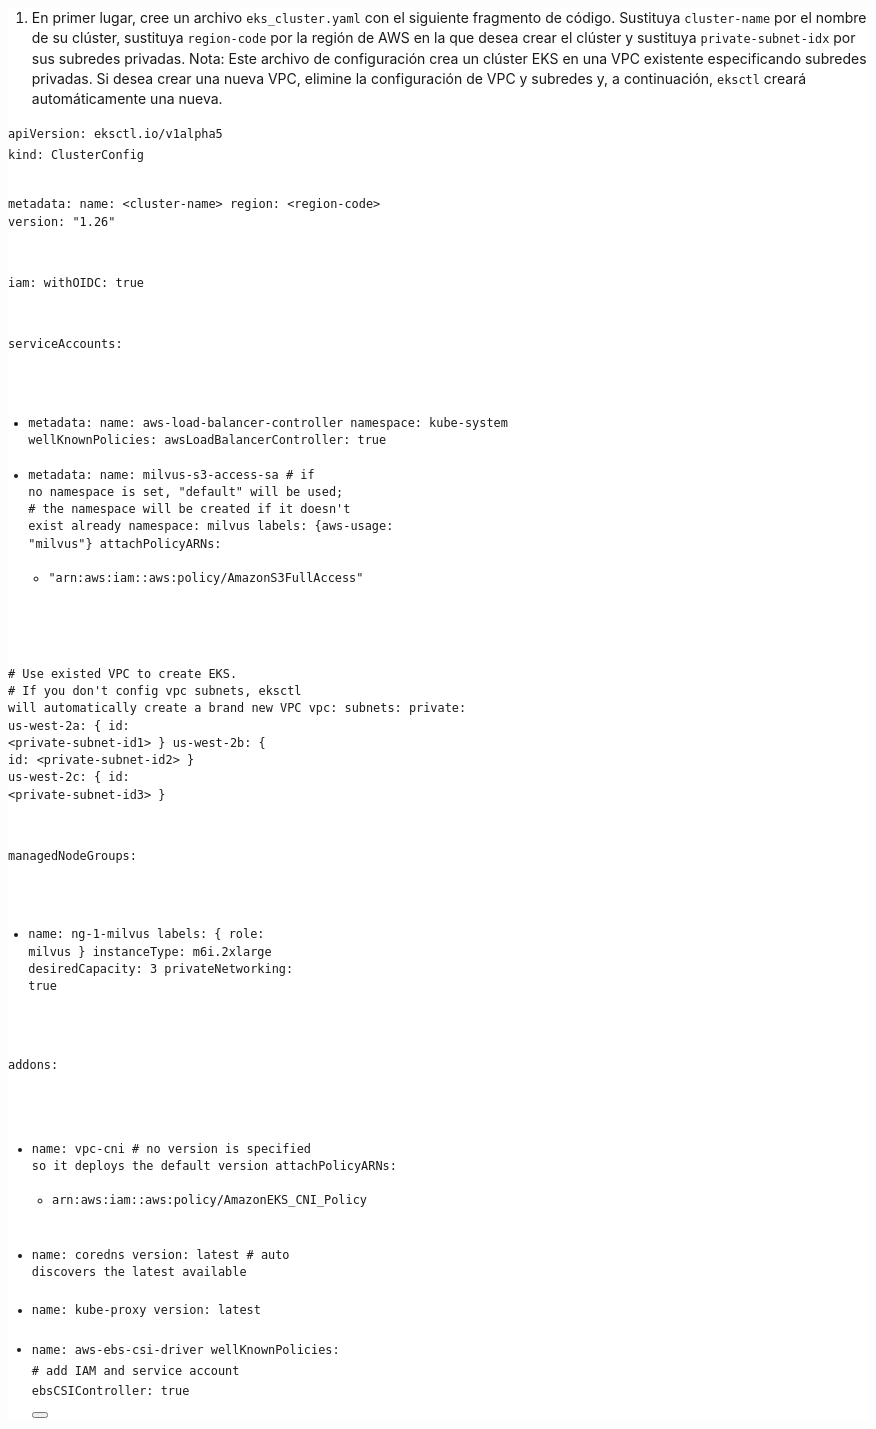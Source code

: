 <ol>
<li>En primer lugar, cree un archivo <code translate="no">eks_cluster.yaml</code> con el siguiente fragmento de código. Sustituya <code translate="no">cluster-name</code> por el nombre de su clúster, sustituya <code translate="no">region-code</code> por la región de AWS en la que desea crear el clúster y sustituya <code translate="no">private-subnet-idx</code> por sus subredes privadas. Nota: Este archivo de configuración crea un clúster EKS en una VPC existente especificando subredes privadas. Si desea crear una nueva VPC, elimine la configuración de VPC y subredes y, a continuación, <code translate="no">eksctl</code> creará automáticamente una nueva.</li>
</ol>
<pre><code translate="no">apiVersion: eksctl.io/v1alpha5
kind: ClusterConfig

metadata:
 name: &lt;cluster-name&gt;
 region: &lt;region-code&gt;
 version: <span class="hljs-string">&quot;1.26&quot;</span>

iam:
 withOIDC: true

 serviceAccounts:
 - metadata:
     name: aws-load-balancer-controller
     namespace: kube-system
   wellKnownPolicies:
     awsLoadBalancerController: true
 - metadata:
     name: milvus-s3-access-sa
     <span class="hljs-comment"># if no namespace is set, &quot;default&quot; will be used;</span>
     <span class="hljs-comment"># the namespace will be created if it doesn&#x27;t exist already</span>
     namespace: milvus
     labels: {aws-usage: <span class="hljs-string">&quot;milvus&quot;</span>}
   attachPolicyARNs:
   - <span class="hljs-string">&quot;arn:aws:iam::aws:policy/AmazonS3FullAccess&quot;</span>

<span class="hljs-comment"># Use existed VPC to create EKS.</span>
<span class="hljs-comment"># If you don&#x27;t config vpc subnets, eksctl will automatically create a brand new VPC</span>
vpc:
 subnets:
   private:
     us-west-2a: { <span class="hljs-built_in">id</span>: &lt;private-subnet-id1&gt; }
     us-west-2b: { <span class="hljs-built_in">id</span>: &lt;private-subnet-id2&gt; }
     us-west-2c: { <span class="hljs-built_in">id</span>: &lt;private-subnet-id3&gt; }

managedNodeGroups:
 - name: ng-<span class="hljs-number">1</span>-milvus
   labels: { role: milvus }
   instanceType: m6i<span class="hljs-number">.2</span>xlarge
   desiredCapacity: <span class="hljs-number">3</span>
   privateNetworking: true
  
addons:
- name: vpc-cni <span class="hljs-comment"># no version is specified so it deploys the default version</span>
 attachPolicyARNs:
   - arn:aws:iam::aws:policy/AmazonEKS_CNI_Policy
- name: coredns
 version: latest <span class="hljs-comment"># auto discovers the latest available</span>
- name: kube-proxy
 version: latest
- name: aws-ebs-csi-driver
 wellKnownPolicies:      <span class="hljs-comment"># add IAM and service account</span>
   ebsCSIController: true
<button class="copy-code-btn"></button></code></pre>
<ol start="2">